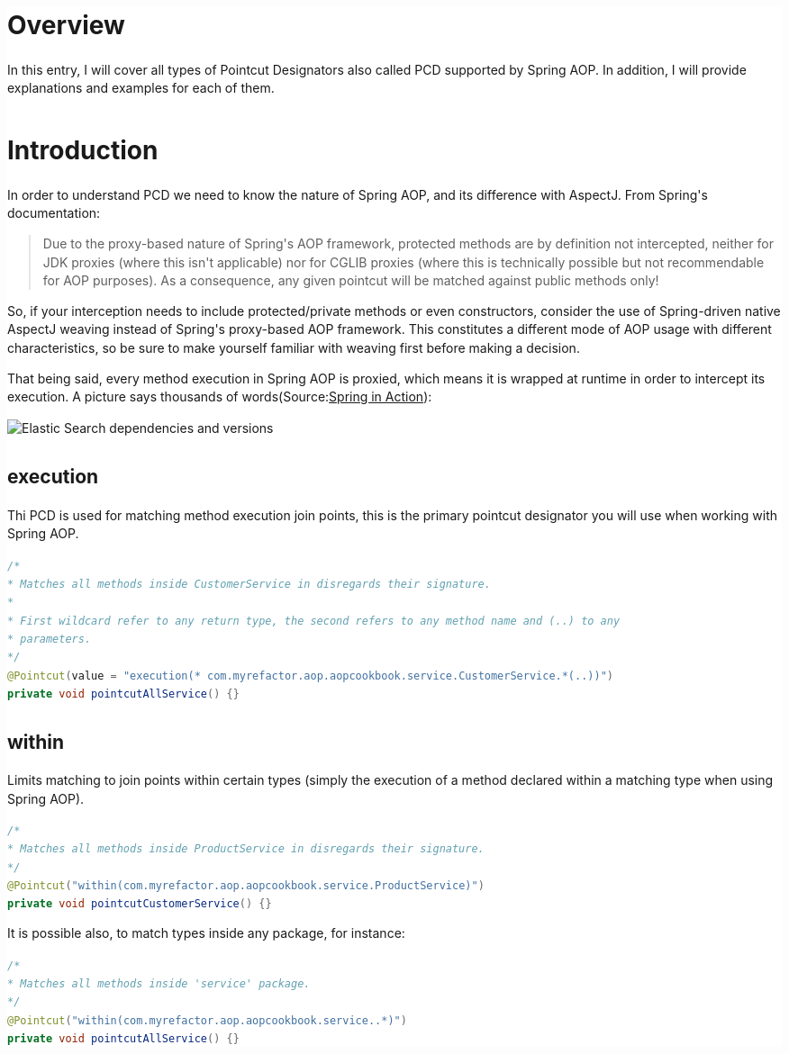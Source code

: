 # Overview
In this entry, I will cover all types of Pointcut Designators also called PCD supported by Spring AOP.
In addition, I will provide explanations and examples for each of them.

# Introduction
In order to understand PCD we need to know the nature of Spring AOP, and its difference with AspectJ.
From Spring's documentation:
> Due to the proxy-based nature of Spring's AOP framework, protected methods are by definition not intercepted, neither for JDK proxies (where this isn't applicable) nor for CGLIB proxies (where this is technically possible but not recommendable for AOP purposes). As a consequence, any given pointcut will be matched against public methods only!

So, if your interception needs to include protected/private methods or even constructors, consider the use of Spring-driven native AspectJ weaving instead of Spring's proxy-based AOP framework. This constitutes a different mode of AOP usage with different characteristics, so be sure to make yourself familiar with weaving first before making a decision.

That being said, every method execution in Spring AOP is proxied, which means it is wrapped at runtime in order to intercept its execution. A picture says thousands of words(Source:[Spring in Action](https://www.amazon.com/Spring-Action-Sixth-Craig-Walls/dp/1617297577/ref=sr_1_4?crid=VPOOX5S4K2UT&keywords=spring+in+action+3rd+edition&qid=1653372060&sprefix=spring+in+action+3rd+edition%2Caps%2C155&sr=8-4)):

![Elastic Search dependencies and versions](https://drive.google.com/uc?id=1iHhZXbEnF45sU5ze42k5dbZV08nEr85y)


## execution
Thi PCD is used for matching method execution join points, this is the primary pointcut designator you will use when working with Spring AOP.
````java
/*
* Matches all methods inside CustomerService in disregards their signature.
* 
* First wildcard refer to any return type, the second refers to any method name and (..) to any
* parameters.
*/
@Pointcut(value = "execution(* com.myrefactor.aop.aopcookbook.service.CustomerService.*(..))")
private void pointcutAllService() {}
````

## within
Limits matching to join points within certain types (simply the execution of a method declared within a matching type when using Spring AOP).
````java
/*
* Matches all methods inside ProductService in disregards their signature.
*/
@Pointcut("within(com.myrefactor.aop.aopcookbook.service.ProductService)")
private void pointcutCustomerService() {}
````
It is possible also, to match types inside any package, for instance:
````java
/*
* Matches all methods inside 'service' package.
*/
@Pointcut("within(com.myrefactor.aop.aopcookbook.service..*)")
private void pointcutAllService() {}
````
